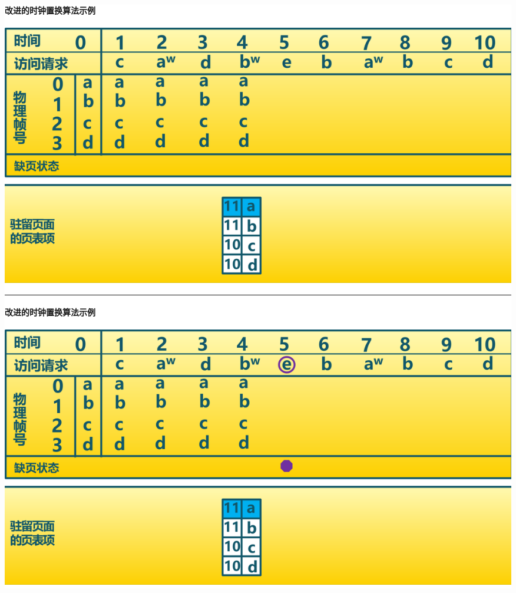 
#### 改进的时钟置换算法示例

![w:1000](figs/aclock-5.png)

  
---

#### 改进的时钟置换算法示例

![w:1000](figs/aclock-6.png)
